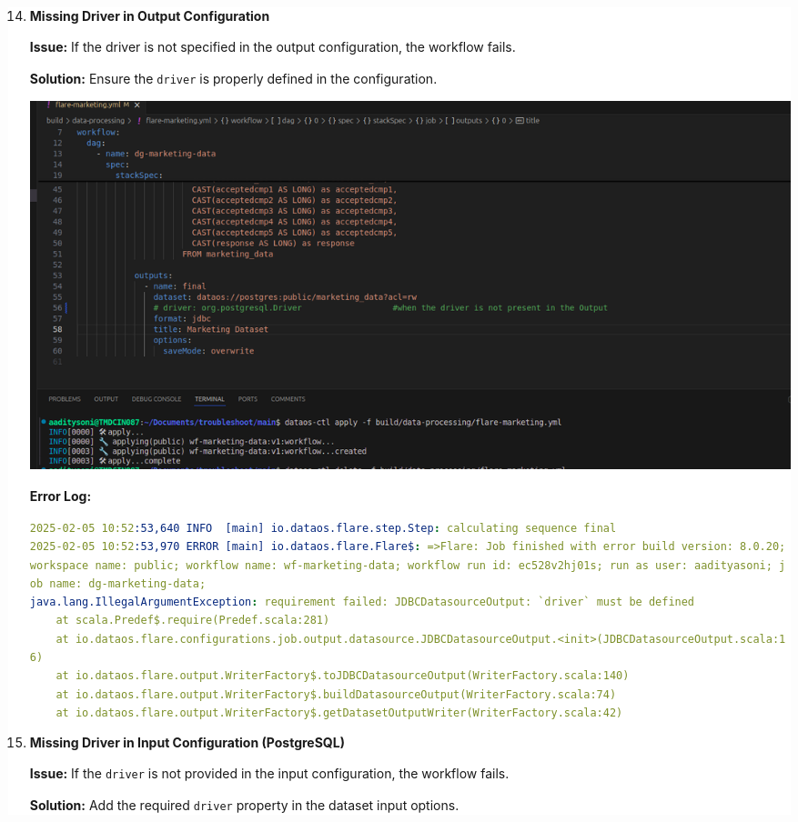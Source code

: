 14. **Missing Driver in Output Configuration**
    
    **Issue:** If the driver is not specified in the output configuration, the workflow fails.
    
    **Solution:** Ensure the `driver` is properly defined in the configuration.
    
    ![image.png](/learn/troubleshooting/image3.png)
    
    **Error Log:**
    
    ```yaml
    2025-02-05 10:52:53,640 INFO  [main] io.dataos.flare.step.Step: calculating sequence final
    2025-02-05 10:52:53,970 ERROR [main] io.dataos.flare.Flare$: =>Flare: Job finished with error build version: 8.0.20; workspace name: public; workflow name: wf-marketing-data; workflow run id: ec528v2hj01s; run as user: aadityasoni; job name: dg-marketing-data; 
    java.lang.IllegalArgumentException: requirement failed: JDBCDatasourceOutput: `driver` must be defined
        at scala.Predef$.require(Predef.scala:281)
        at io.dataos.flare.configurations.job.output.datasource.JDBCDatasourceOutput.<init>(JDBCDatasourceOutput.scala:16)
        at io.dataos.flare.output.WriterFactory$.toJDBCDatasourceOutput(WriterFactory.scala:140)
        at io.dataos.flare.output.WriterFactory$.buildDatasourceOutput(WriterFactory.scala:74)
        at io.dataos.flare.output.WriterFactory$.getDatasetOutputWriter(WriterFactory.scala:42)
    
    ```
    
15. **Missing Driver in Input Configuration (PostgreSQL)**
    
    **Issue:** If the `driver` is not provided in the input configuration, the workflow fails.
    
    **Solution:** Add the required `driver` property in the dataset input options.
    